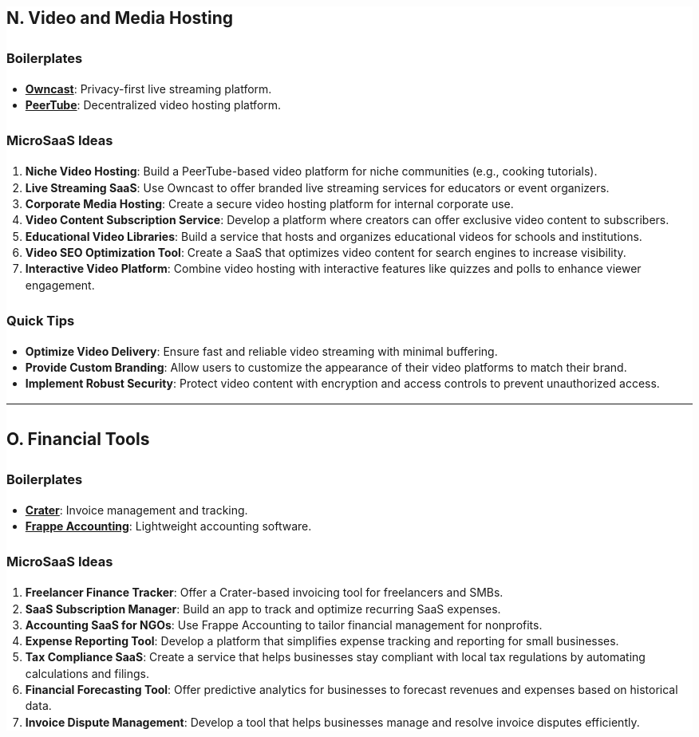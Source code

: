 
## **N. Video and Media Hosting**  

### Boilerplates  
- **[Owncast](https://github.com/owncast/owncast)**: Privacy-first live streaming platform.  
- **[PeerTube](https://github.com/Chocobozzz/PeerTube)**: Decentralized video hosting platform.  

### MicroSaaS Ideas  
1. **Niche Video Hosting**: Build a PeerTube-based video platform for niche communities (e.g., cooking tutorials).  
2. **Live Streaming SaaS**: Use Owncast to offer branded live streaming services for educators or event organizers.  
3. **Corporate Media Hosting**: Create a secure video hosting platform for internal corporate use.  
4. **Video Content Subscription Service**: Develop a platform where creators can offer exclusive video content to subscribers.  
5. **Educational Video Libraries**: Build a service that hosts and organizes educational videos for schools and institutions.  
6. **Video SEO Optimization Tool**: Create a SaaS that optimizes video content for search engines to increase visibility.  
7. **Interactive Video Platform**: Combine video hosting with interactive features like quizzes and polls to enhance viewer engagement.  

### Quick Tips  
- **Optimize Video Delivery**: Ensure fast and reliable video streaming with minimal buffering.
- **Provide Custom Branding**: Allow users to customize the appearance of their video platforms to match their brand.
- **Implement Robust Security**: Protect video content with encryption and access controls to prevent unauthorized access.

---

## **O. Financial Tools**  

### Boilerplates  
- **[Crater](https://github.com/crater-invoice/crater)**: Invoice management and tracking.  
- **[Frappe Accounting](https://github.com/frappe/accounting)**: Lightweight accounting software.  

### MicroSaaS Ideas  
1. **Freelancer Finance Tracker**: Offer a Crater-based invoicing tool for freelancers and SMBs.  
2. **SaaS Subscription Manager**: Build an app to track and optimize recurring SaaS expenses.  
3. **Accounting SaaS for NGOs**: Use Frappe Accounting to tailor financial management for nonprofits.  
4. **Expense Reporting Tool**: Develop a platform that simplifies expense tracking and reporting for small businesses.  
5. **Tax Compliance SaaS**: Create a service that helps businesses stay compliant with local tax regulations by automating calculations and filings.  
6. **Financial Forecasting Tool**: Offer predictive analytics for businesses to forecast revenues and expenses based on historical data.  
7. **Invoice Dispute Management**: Develop a tool that helps businesses manage and resolve invoice disputes efficiently.  
